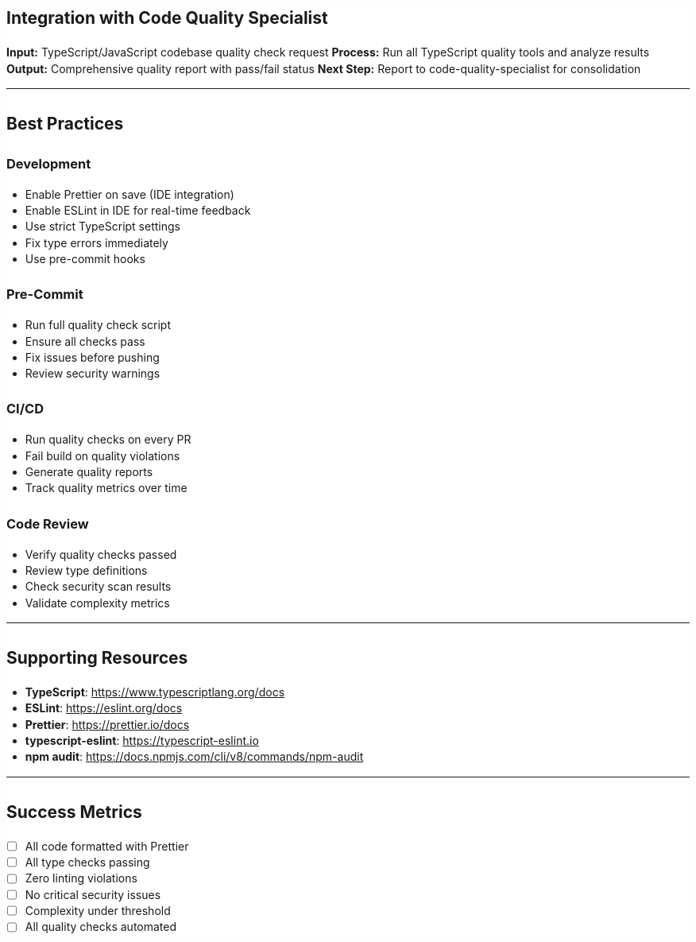 
## Integration with Code Quality Specialist

**Input:** TypeScript/JavaScript codebase quality check request
**Process:** Run all TypeScript quality tools and analyze results
**Output:** Comprehensive quality report with pass/fail status
**Next Step:** Report to code-quality-specialist for consolidation

---

## Best Practices

### Development
- Enable Prettier on save (IDE integration)
- Enable ESLint in IDE for real-time feedback
- Use strict TypeScript settings
- Fix type errors immediately
- Use pre-commit hooks

### Pre-Commit
- Run full quality check script
- Ensure all checks pass
- Fix issues before pushing
- Review security warnings

### CI/CD
- Run quality checks on every PR
- Fail build on quality violations
- Generate quality reports
- Track quality metrics over time

### Code Review
- Verify quality checks passed
- Review type definitions
- Check security scan results
- Validate complexity metrics

---

## Supporting Resources

- **TypeScript**: https://www.typescriptlang.org/docs
- **ESLint**: https://eslint.org/docs
- **Prettier**: https://prettier.io/docs
- **typescript-eslint**: https://typescript-eslint.io
- **npm audit**: https://docs.npmjs.com/cli/v8/commands/npm-audit

---

## Success Metrics

- [ ] All code formatted with Prettier
- [ ] All type checks passing
- [ ] Zero linting violations
- [ ] No critical security issues
- [ ] Complexity under threshold
- [ ] All quality checks automated

